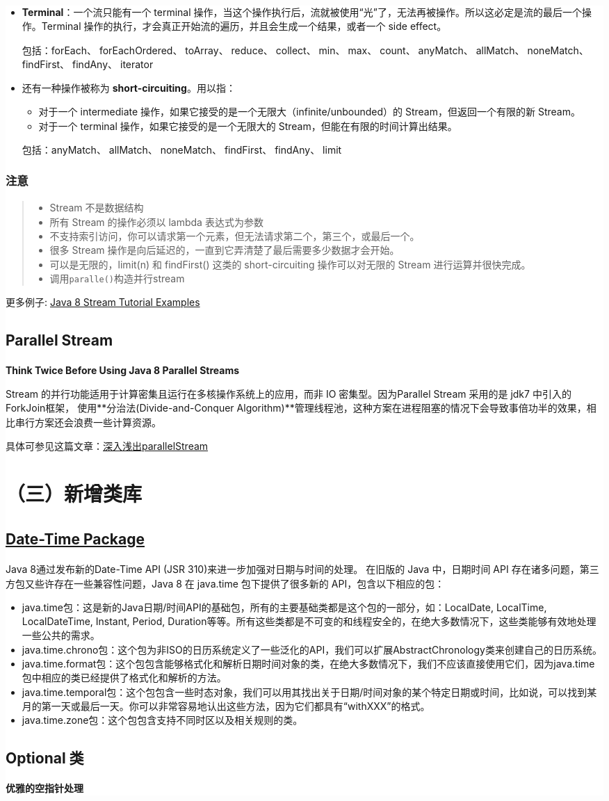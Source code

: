 
- **Terminal**：一个流只能有一个 terminal 操作，当这个操作执行后，流就被使用“光”了，无法再被操作。所以这必定是流的最后一个操作。Terminal 操作的执行，才会真正开始流的遍历，并且会生成一个结果，或者一个 side effect。

  包括：forEach、 forEachOrdered、 toArray、 reduce、 collect、 min、 max、 count、 anyMatch、 allMatch、 noneMatch、 findFirst、 findAny、 iterator

- 还有一种操作被称为 **short-circuiting**。用以指：

  - 对于一个 intermediate 操作，如果它接受的是一个无限大（infinite/unbounded）的 Stream，但返回一个有限的新 Stream。
  - 对于一个 terminal 操作，如果它接受的是一个无限大的 Stream，但能在有限的时间计算出结果。

  包括：anyMatch、 allMatch、 noneMatch、 findFirst、 findAny、 limit

### 注意

> - Stream 不是数据结构
> - 所有 Stream 的操作必须以 lambda 表达式为参数
> - 不支持索引访问，你可以请求第一个元素，但无法请求第二个，第三个，或最后一个。
> - 很多 Stream 操作是向后延迟的，一直到它弄清楚了最后需要多少数据才会开始。
> - 可以是无限的，limit(n) 和 findFirst() 这类的 short-circuiting 操作可以对无限的 Stream 进行运算并很快完成。
> - 调用`paralle()`构造并行stream

更多例子: [Java 8 Stream Tutorial Examples](http://winterbe.com/posts/2014/07/31/java8-stream-tutorial-examples/)

## Parallel Stream

**Think Twice Before Using Java 8 Parallel Streams**

Stream 的并行功能适用于计算密集且运行在多核操作系统上的应用，而非 IO 密集型。因为Parallel Stream 采用的是 jdk7 中引入的 ForkJoin框架， 使用**分治法(Divide-and-Conquer Algorithm)**管理线程池，这种方案在进程阻塞的情况下会导致事倍功半的效果，相比串行方案还会浪费一些计算资源。

具体可参见这篇文章：[深入浅出parallelStream](http://www.jianshu.com/p/bd825cb89e00)

# （三）新增类库

## [Date-Time Package](http://docs.oracle.com/javase/8/docs/technotes/guides/datetime/index.html)

Java 8通过发布新的Date-Time API (JSR 310)来进一步加强对日期与时间的处理。
在旧版的 Java 中，日期时间 API 存在诸多问题，第三方包又些许存在一些兼容性问题，Java 8 在 java.time 包下提供了很多新的 API，包含以下相应的包：

- java.time包：这是新的Java日期/时间API的基础包，所有的主要基础类都是这个包的一部分，如：LocalDate, LocalTime, LocalDateTime, Instant, Period, Duration等等。所有这些类都是不可变的和线程安全的，在绝大多数情况下，这些类能够有效地处理一些公共的需求。
- java.time.chrono包：这个包为非ISO的日历系统定义了一些泛化的API，我们可以扩展AbstractChronology类来创建自己的日历系统。
- java.time.format包：这个包包含能够格式化和解析日期时间对象的类，在绝大多数情况下，我们不应该直接使用它们，因为java.time包中相应的类已经提供了格式化和解析的方法。
- java.time.temporal包：这个包包含一些时态对象，我们可以用其找出关于日期/时间对象的某个特定日期或时间，比如说，可以找到某月的第一天或最后一天。你可以非常容易地认出这些方法，因为它们都具有“withXXX”的格式。
- java.time.zone包：这个包包含支持不同时区以及相关规则的类。

## Optional 类 

**优雅的空指针处理**
